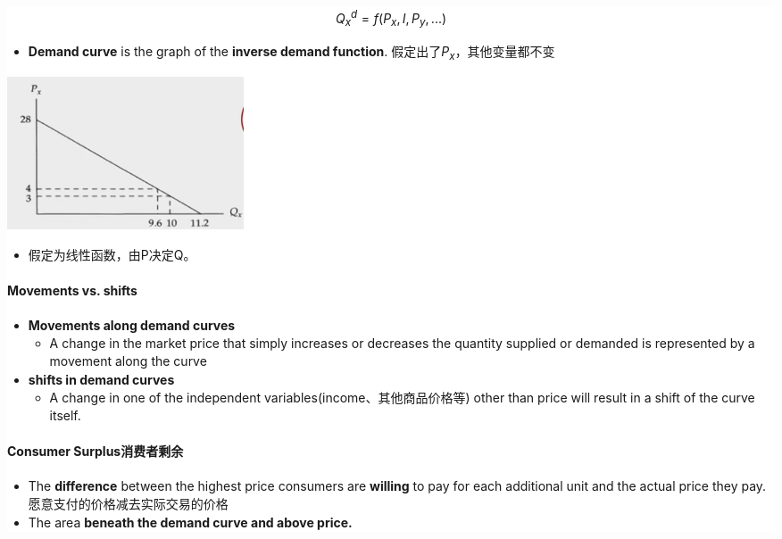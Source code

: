 $$
Q_x^d=f(P_x,I,P_y,...)
$$

- **Demand curve** is the graph of the **inverse demand function**. 假定出了$P_x$，其他变量都不变

<img src="./assets/image-20230709120944214.png" alt="image-20230709120944214" style="zoom:33%;" />

- 假定为线性函数，由P决定Q。

#### Movements vs. shifts

- **Movements along demand curves**
  - A change in the market price that simply increases or decreases the quantity supplied or demanded is represented by a movement along the curve
- **shifts in demand curves**
  - A change in one of the independent variables(income、其他商品价格等) other than price will result in a shift of the curve itself.

#### Consumer Surplus消费者剩余

- The **difference** between the highest price consumers are **willing** to pay for each additional unit and the actual price they pay.  愿意支付的价格减去实际交易的价格
- The area **beneath the demand curve and above price.**

